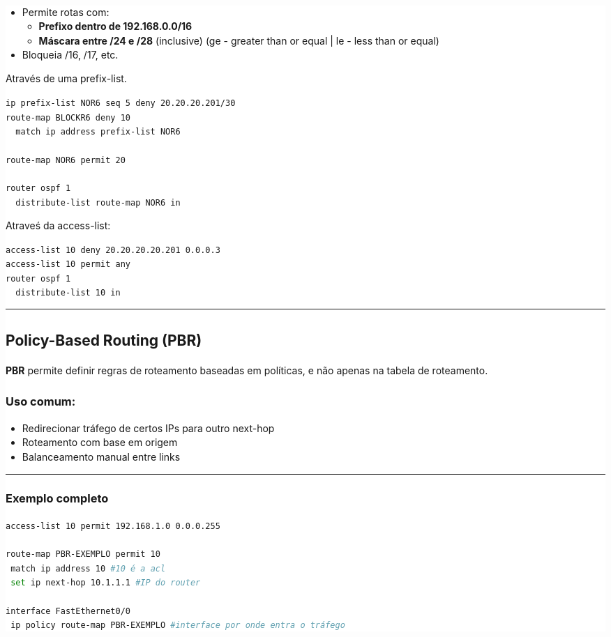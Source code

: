 - Permite rotas com:
  - **Prefixo dentro de 192.168.0.0/16**
  - **Máscara entre /24 e /28** (inclusive) (ge - greater than or equal | le - less than or equal)
- Bloqueia /16, /17, etc.

Através de uma prefix-list.

```
ip prefix-list NOR6 seq 5 deny 20.20.20.201/30
route-map BLOCKR6 deny 10
  match ip address prefix-list NOR6

route-map NOR6 permit 20

router ospf 1
  distribute-list route-map NOR6 in
```

Atraveś da access-list:

```
access-list 10 deny 20.20.20.20.201 0.0.0.3
access-list 10 permit any
router ospf 1
  distribute-list 10 in
```

---

## Policy-Based Routing (PBR)

**PBR** permite definir regras de roteamento baseadas em políticas, e não apenas na tabela de roteamento.

### Uso comum:

- Redirecionar tráfego de certos IPs para outro next-hop
- Roteamento com base em origem
- Balanceamento manual entre links

---

### Exemplo completo

```bash
access-list 10 permit 192.168.1.0 0.0.0.255

route-map PBR-EXEMPLO permit 10
 match ip address 10 #10 é a acl
 set ip next-hop 10.1.1.1 #IP do router

interface FastEthernet0/0
 ip policy route-map PBR-EXEMPLO #interface por onde entra o tráfego
```
